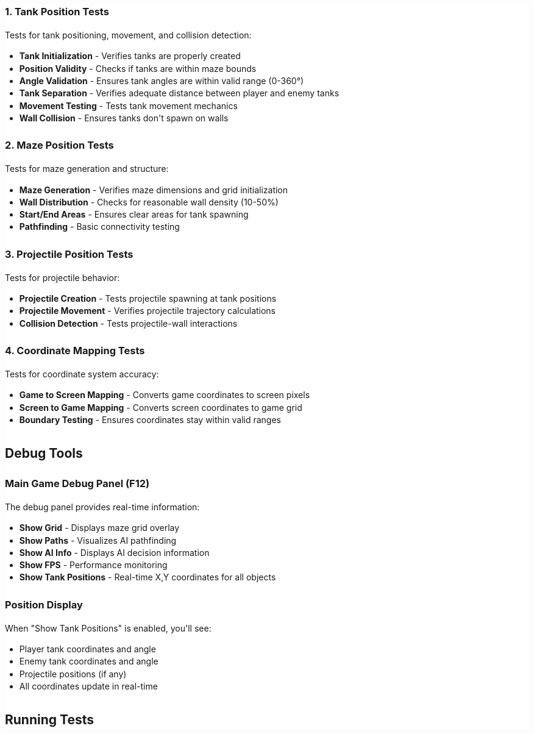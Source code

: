 ### 1. Tank Position Tests
Tests for tank positioning, movement, and collision detection:

- **Tank Initialization** - Verifies tanks are properly created
- **Position Validity** - Checks if tanks are within maze bounds
- **Angle Validation** - Ensures tank angles are within valid range (0-360°)
- **Tank Separation** - Verifies adequate distance between player and enemy tanks
- **Movement Testing** - Tests tank movement mechanics
- **Wall Collision** - Ensures tanks don't spawn on walls

### 2. Maze Position Tests
Tests for maze generation and structure:

- **Maze Generation** - Verifies maze dimensions and grid initialization
- **Wall Distribution** - Checks for reasonable wall density (10-50%)
- **Start/End Areas** - Ensures clear areas for tank spawning
- **Pathfinding** - Basic connectivity testing

### 3. Projectile Position Tests
Tests for projectile behavior:

- **Projectile Creation** - Tests projectile spawning at tank positions
- **Projectile Movement** - Verifies projectile trajectory calculations
- **Collision Detection** - Tests projectile-wall interactions

### 4. Coordinate Mapping Tests
Tests for coordinate system accuracy:

- **Game to Screen Mapping** - Converts game coordinates to screen pixels
- **Screen to Game Mapping** - Converts screen coordinates to game grid
- **Boundary Testing** - Ensures coordinates stay within valid ranges

## Debug Tools

### Main Game Debug Panel (F12)
The debug panel provides real-time information:

- **Show Grid** - Displays maze grid overlay
- **Show Paths** - Visualizes AI pathfinding
- **Show AI Info** - Displays AI decision information
- **Show FPS** - Performance monitoring
- **Show Tank Positions** - Real-time X,Y coordinates for all objects

### Position Display
When "Show Tank Positions" is enabled, you'll see:
- Player tank coordinates and angle
- Enemy tank coordinates and angle
- Projectile positions (if any)
- All coordinates update in real-time

## Running Tests
